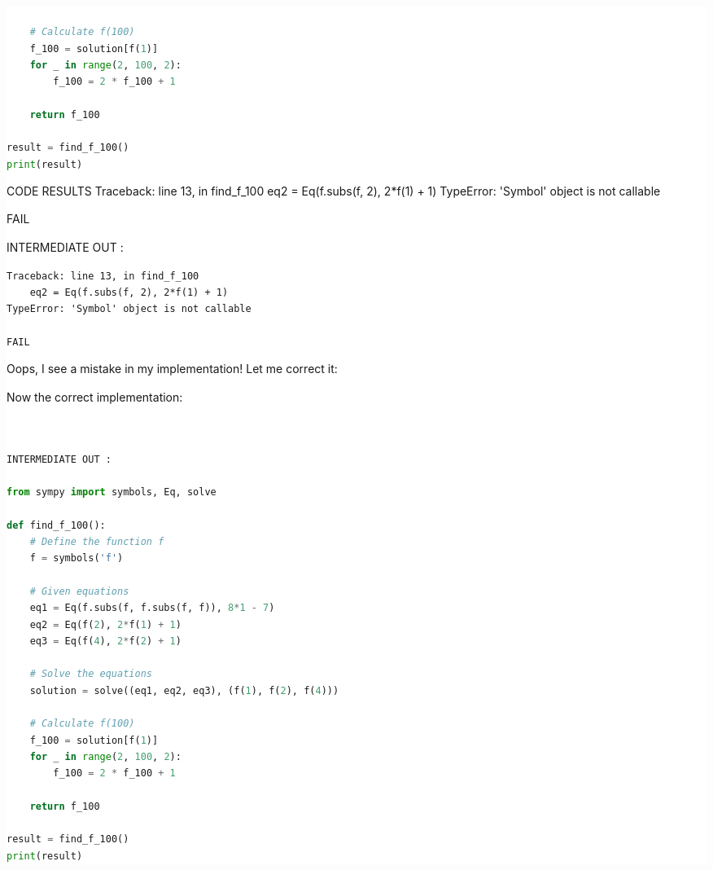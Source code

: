 ```python

    # Calculate f(100)
    f_100 = solution[f(1)]
    for _ in range(2, 100, 2):
        f_100 = 2 * f_100 + 1

    return f_100

result = find_f_100()
print(result)
```

CODE RESULTS Traceback: line 13, in find_f_100
    eq2 = Eq(f.subs(f, 2), 2*f(1) + 1)
TypeError: 'Symbol' object is not callable

FAIL


INTERMEDIATE OUT :
```output
Traceback: line 13, in find_f_100
    eq2 = Eq(f.subs(f, 2), 2*f(1) + 1)
TypeError: 'Symbol' object is not callable

FAIL

```
Oops, I see a mistake in my implementation! Let me correct it:

Now the correct implementation:

```python


INTERMEDIATE OUT :

from sympy import symbols, Eq, solve

def find_f_100():
    # Define the function f
    f = symbols('f')

    # Given equations
    eq1 = Eq(f.subs(f, f.subs(f, f)), 8*1 - 7)
    eq2 = Eq(f(2), 2*f(1) + 1)
    eq3 = Eq(f(4), 2*f(2) + 1)

    # Solve the equations
    solution = solve((eq1, eq2, eq3), (f(1), f(2), f(4)))

    # Calculate f(100)
    f_100 = solution[f(1)]
    for _ in range(2, 100, 2):
        f_100 = 2 * f_100 + 1

    return f_100

result = find_f_100()
print(result)
```
